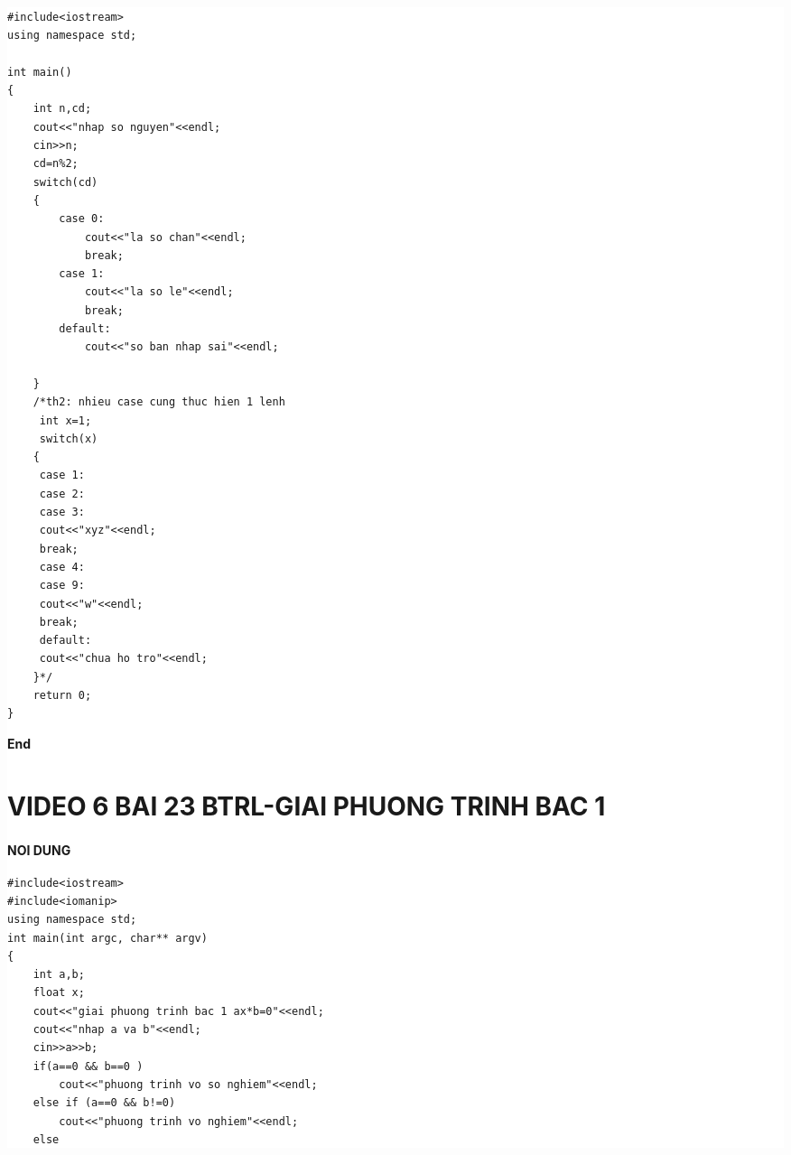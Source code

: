 ```
#include<iostream>
using namespace std;

int main()
{
    int n,cd;
    cout<<"nhap so nguyen"<<endl;
    cin>>n;
    cd=n%2;
    switch(cd)
    {
        case 0:
            cout<<"la so chan"<<endl;
            break;
        case 1:
            cout<<"la so le"<<endl;
            break;
        default:
            cout<<"so ban nhap sai"<<endl;
            
    }
    /*th2: nhieu case cung thuc hien 1 lenh
     int x=1;
     switch(x)
    {
     case 1:
     case 2:
     case 3:
     cout<<"xyz"<<endl;
     break;
     case 4:
     case 9:
     cout<<"w"<<endl;
     break;
     default:
     cout<<"chua ho tro"<<endl;
    }*/
    return 0;
}
```

**End**

# VIDEO 6 BAI 23 BTRL-GIAI PHUONG TRINH BAC 1

**NOI DUNG**

```
#include<iostream>
#include<iomanip>
using namespace std;
int main(int argc, char** argv)
{
    int a,b;
    float x;
    cout<<"giai phuong trinh bac 1 ax*b=0"<<endl;
    cout<<"nhap a va b"<<endl;
    cin>>a>>b;
    if(a==0 && b==0 )
        cout<<"phuong trinh vo so nghiem"<<endl;
    else if (a==0 && b!=0)
        cout<<"phuong trinh vo nghiem"<<endl;
    else
```